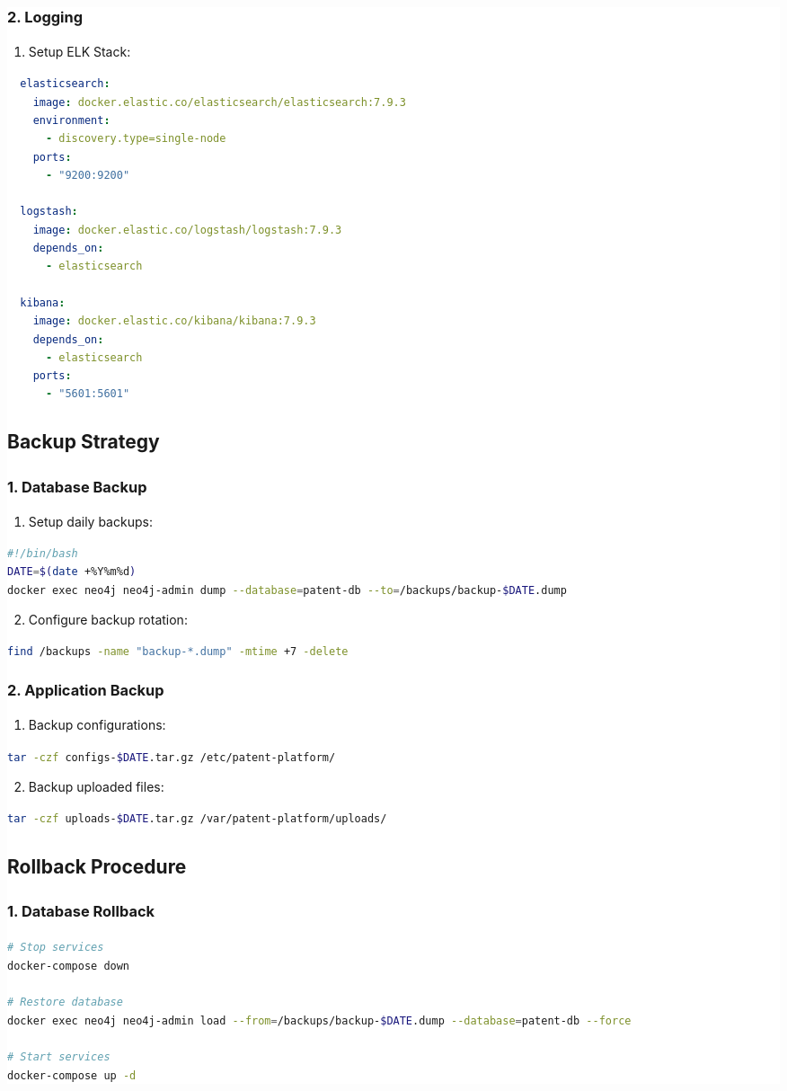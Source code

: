 ### 2. Logging
1. Setup ELK Stack:
```yaml
  elasticsearch:
    image: docker.elastic.co/elasticsearch/elasticsearch:7.9.3
    environment:
      - discovery.type=single-node
    ports:
      - "9200:9200"

  logstash:
    image: docker.elastic.co/logstash/logstash:7.9.3
    depends_on:
      - elasticsearch

  kibana:
    image: docker.elastic.co/kibana/kibana:7.9.3
    depends_on:
      - elasticsearch
    ports:
      - "5601:5601"
```

## Backup Strategy

### 1. Database Backup
1. Setup daily backups:
```bash
#!/bin/bash
DATE=$(date +%Y%m%d)
docker exec neo4j neo4j-admin dump --database=patent-db --to=/backups/backup-$DATE.dump
```

2. Configure backup rotation:
```bash
find /backups -name "backup-*.dump" -mtime +7 -delete
```

### 2. Application Backup
1. Backup configurations:
```bash
tar -czf configs-$DATE.tar.gz /etc/patent-platform/
```

2. Backup uploaded files:
```bash
tar -czf uploads-$DATE.tar.gz /var/patent-platform/uploads/
```

## Rollback Procedure

### 1. Database Rollback
```bash
# Stop services
docker-compose down

# Restore database
docker exec neo4j neo4j-admin load --from=/backups/backup-$DATE.dump --database=patent-db --force

# Start services
docker-compose up -d
```

